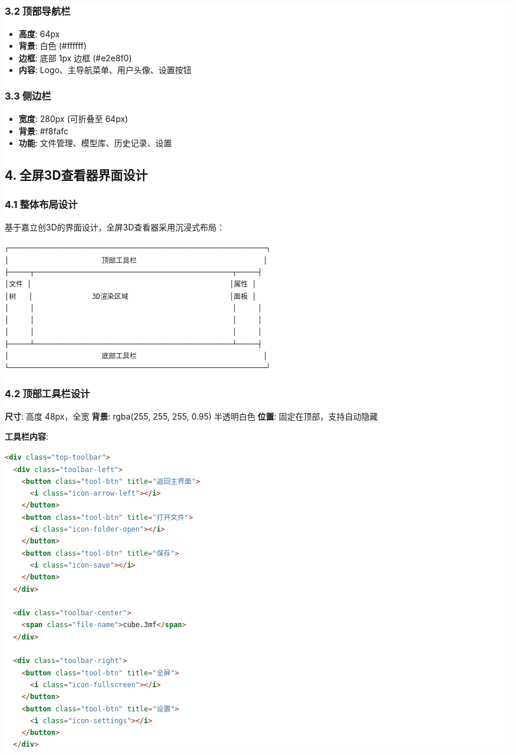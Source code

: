 ### 3.2 顶部导航栏
- **高度**: 64px
- **背景**: 白色 (#ffffff)
- **边框**: 底部 1px 边框 (#e2e8f0)
- **内容**: Logo、主导航菜单、用户头像、设置按钮

### 3.3 侧边栏
- **宽度**: 280px (可折叠至 64px)
- **背景**: #f8fafc
- **功能**: 文件管理、模型库、历史记录、设置

## 4. 全屏3D查看器界面设计

### 4.1 整体布局设计

基于嘉立创3D的界面设计，全屏3D查看器采用沉浸式布局：

```
┌─────────────────────────────────────────────────────────────┐
│                      顶部工具栏                              │
├─────┬───────────────────────────────────────────────┬─────┤
│文件 │                                               │属性 │
│树   │              3D渲染区域                        │面板 │
│     │                                               │     │
│     │                                               │     │
│     │                                               │     │
├─────┴───────────────────────────────────────────────┴─────┤
│                      底部工具栏                              │
└─────────────────────────────────────────────────────────────┘
```

### 4.2 顶部工具栏设计

**尺寸**: 高度 48px，全宽
**背景**: rgba(255, 255, 255, 0.95) 半透明白色
**位置**: 固定在顶部，支持自动隐藏

**工具栏内容**:
```html
<div class="top-toolbar">
  <div class="toolbar-left">
    <button class="tool-btn" title="返回主界面">
      <i class="icon-arrow-left"></i>
    </button>
    <button class="tool-btn" title="打开文件">
      <i class="icon-folder-open"></i>
    </button>
    <button class="tool-btn" title="保存">
      <i class="icon-save"></i>
    </button>
  </div>
  
  <div class="toolbar-center">
    <span class="file-name">cube.3mf</span>
  </div>
  
  <div class="toolbar-right">
    <button class="tool-btn" title="全屏">
      <i class="icon-fullscreen"></i>
    </button>
    <button class="tool-btn" title="设置">
      <i class="icon-settings"></i>
    </button>
  </div>
```